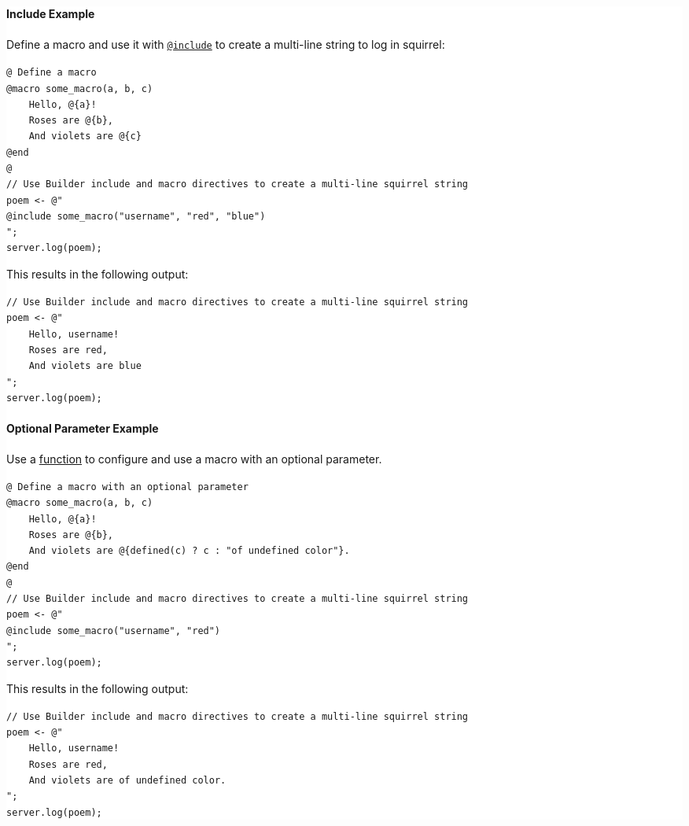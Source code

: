#### Include Example ####

Define a macro and use it with [`@include`](#include) to create a multi-line string to log in squirrel:

```
@ Define a macro
@macro some_macro(a, b, c)
    Hello, @{a}!
    Roses are @{b},
    And violets are @{c}
@end
@
// Use Builder include and macro directives to create a multi-line squirrel string
poem <- @"
@include some_macro("username", "red", "blue")
";
server.log(poem);
```

This results in the following output:

```
// Use Builder include and macro directives to create a multi-line squirrel string
poem <- @"
    Hello, username!
    Roses are red,
    And violets are blue
";
server.log(poem);
```

#### Optional Parameter Example ####

Use a [function](#builder-functions) to configure and use a macro with an optional parameter.

```
@ Define a macro with an optional parameter
@macro some_macro(a, b, c)
    Hello, @{a}!
    Roses are @{b},
    And violets are @{defined(c) ? c : "of undefined color"}.
@end
@
// Use Builder include and macro directives to create a multi-line squirrel string
poem <- @"
@include some_macro("username", "red")
";
server.log(poem);
```

This results in the following output:

```
// Use Builder include and macro directives to create a multi-line squirrel string
poem <- @"
    Hello, username!
    Roses are red,
    And violets are of undefined color.
";
server.log(poem);
```
